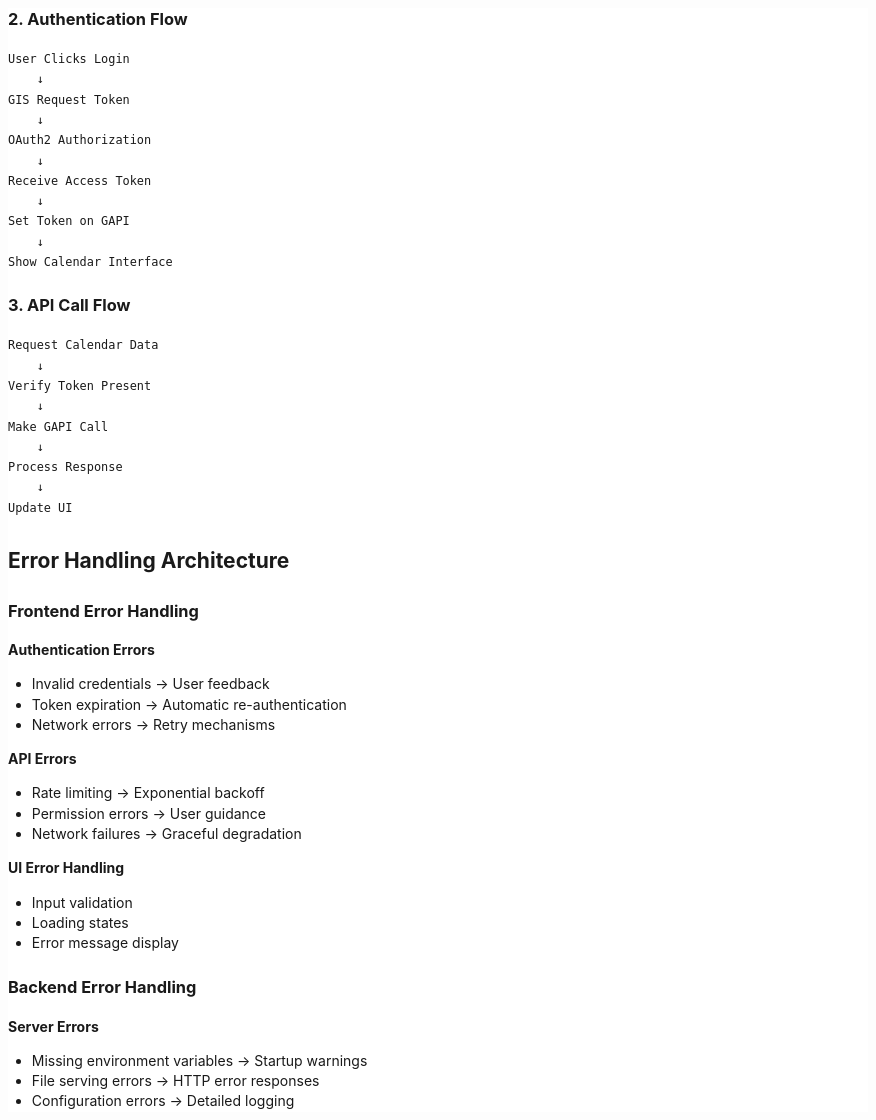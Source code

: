 ### 2. Authentication Flow

```
User Clicks Login
    ↓
GIS Request Token
    ↓
OAuth2 Authorization
    ↓
Receive Access Token
    ↓
Set Token on GAPI
    ↓
Show Calendar Interface
```

### 3. API Call Flow

```
Request Calendar Data
    ↓
Verify Token Present
    ↓
Make GAPI Call
    ↓
Process Response
    ↓
Update UI
```

## Error Handling Architecture

### Frontend Error Handling

**Authentication Errors**
- Invalid credentials → User feedback
- Token expiration → Automatic re-authentication
- Network errors → Retry mechanisms

**API Errors**
- Rate limiting → Exponential backoff
- Permission errors → User guidance
- Network failures → Graceful degradation

**UI Error Handling**
- Input validation
- Loading states
- Error message display

### Backend Error Handling

**Server Errors**
- Missing environment variables → Startup warnings
- File serving errors → HTTP error responses
- Configuration errors → Detailed logging
